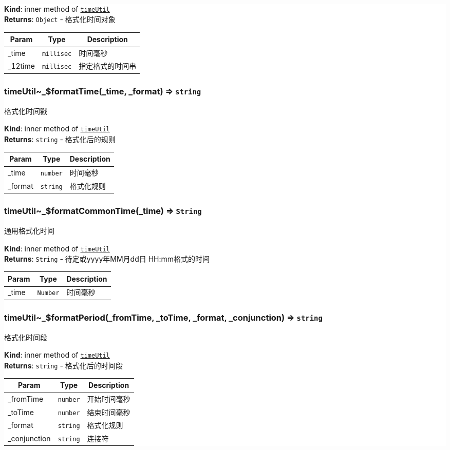 **Kind**: inner method of <code>[timeUtil](#module_timeUtil)</code>  
**Returns**: <code>Object</code> - 格式化时间对象  

| Param | Type | Description |
| --- | --- | --- |
| _time | <code>millisec</code> | 时间毫秒 |
| _12time | <code>millisec</code> | 指定格式的时间串 |

<a name="module_timeUtil.._$formatTime"></a>

### timeUtil~_$formatTime(_time, _format) ⇒ <code>string</code>
格式化时间戳

**Kind**: inner method of <code>[timeUtil](#module_timeUtil)</code>  
**Returns**: <code>string</code> - 格式化后的规则  

| Param | Type | Description |
| --- | --- | --- |
| _time | <code>number</code> | 时间毫秒 |
| _format | <code>string</code> | 格式化规则 |

<a name="module_timeUtil.._$formatCommonTime"></a>

### timeUtil~_$formatCommonTime(_time) ⇒ <code>String</code>
通用格式化时间

**Kind**: inner method of <code>[timeUtil](#module_timeUtil)</code>  
**Returns**: <code>String</code> - 待定或yyyy年MM月dd日 HH:mm格式的时间  

| Param | Type | Description |
| --- | --- | --- |
| _time | <code>Number</code> | 时间毫秒 |

<a name="module_timeUtil.._$formatPeriod"></a>

### timeUtil~_$formatPeriod(_fromTime, _toTime, _format, _conjunction) ⇒ <code>string</code>
格式化时间段

**Kind**: inner method of <code>[timeUtil](#module_timeUtil)</code>  
**Returns**: <code>string</code> - 格式化后的时间段  

| Param | Type | Description |
| --- | --- | --- |
| _fromTime | <code>number</code> | 开始时间毫秒 |
| _toTime | <code>number</code> | 结束时间毫秒 |
| _format | <code>string</code> | 格式化规则 |
| _conjunction | <code>string</code> | 连接符 |
